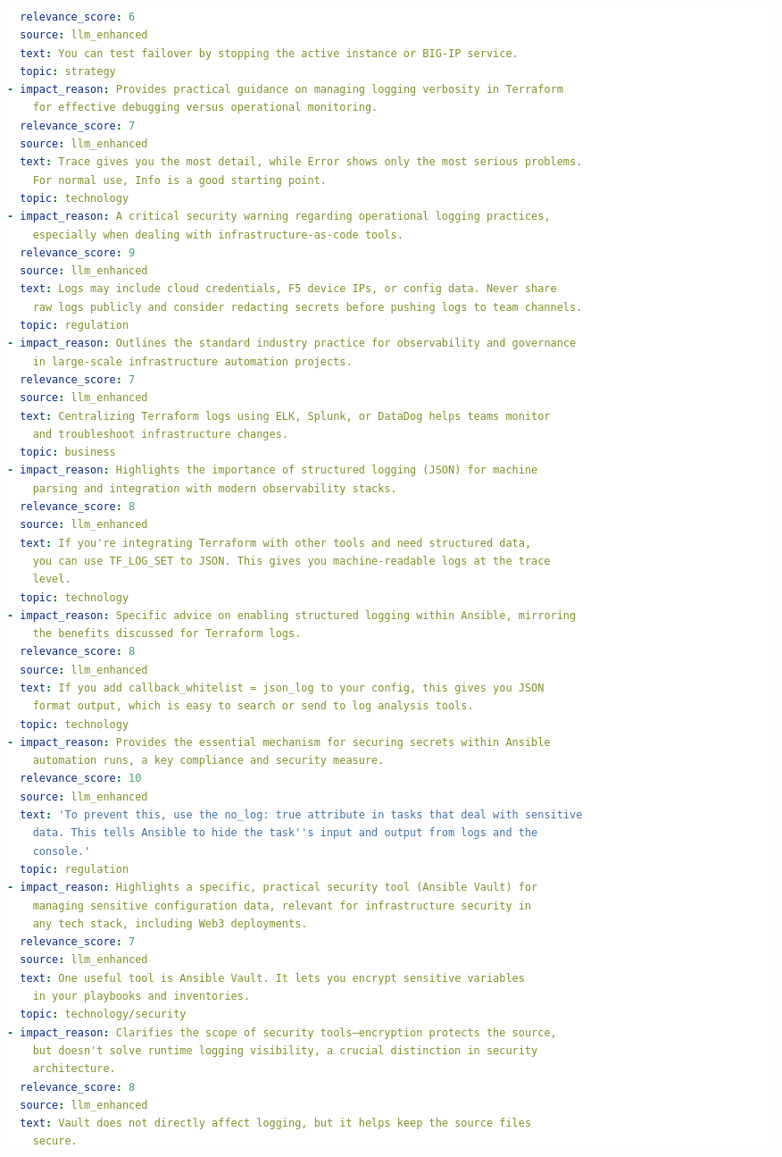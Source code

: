 ```yaml
  relevance_score: 6
  source: llm_enhanced
  text: You can test failover by stopping the active instance or BIG-IP service.
  topic: strategy
- impact_reason: Provides practical guidance on managing logging verbosity in Terraform
    for effective debugging versus operational monitoring.
  relevance_score: 7
  source: llm_enhanced
  text: Trace gives you the most detail, while Error shows only the most serious problems.
    For normal use, Info is a good starting point.
  topic: technology
- impact_reason: A critical security warning regarding operational logging practices,
    especially when dealing with infrastructure-as-code tools.
  relevance_score: 9
  source: llm_enhanced
  text: Logs may include cloud credentials, F5 device IPs, or config data. Never share
    raw logs publicly and consider redacting secrets before pushing logs to team channels.
  topic: regulation
- impact_reason: Outlines the standard industry practice for observability and governance
    in large-scale infrastructure automation projects.
  relevance_score: 7
  source: llm_enhanced
  text: Centralizing Terraform logs using ELK, Splunk, or DataDog helps teams monitor
    and troubleshoot infrastructure changes.
  topic: business
- impact_reason: Highlights the importance of structured logging (JSON) for machine
    parsing and integration with modern observability stacks.
  relevance_score: 8
  source: llm_enhanced
  text: If you're integrating Terraform with other tools and need structured data,
    you can use TF_LOG_SET to JSON. This gives you machine-readable logs at the trace
    level.
  topic: technology
- impact_reason: Specific advice on enabling structured logging within Ansible, mirroring
    the benefits discussed for Terraform logs.
  relevance_score: 8
  source: llm_enhanced
  text: If you add callback_whitelist = json_log to your config, this gives you JSON
    format output, which is easy to search or send to log analysis tools.
  topic: technology
- impact_reason: Provides the essential mechanism for securing secrets within Ansible
    automation runs, a key compliance and security measure.
  relevance_score: 10
  source: llm_enhanced
  text: 'To prevent this, use the no_log: true attribute in tasks that deal with sensitive
    data. This tells Ansible to hide the task''s input and output from logs and the
    console.'
  topic: regulation
- impact_reason: Highlights a specific, practical security tool (Ansible Vault) for
    managing sensitive configuration data, relevant for infrastructure security in
    any tech stack, including Web3 deployments.
  relevance_score: 7
  source: llm_enhanced
  text: One useful tool is Ansible Vault. It lets you encrypt sensitive variables
    in your playbooks and inventories.
  topic: technology/security
- impact_reason: Clarifies the scope of security tools—encryption protects the source,
    but doesn't solve runtime logging visibility, a crucial distinction in security
    architecture.
  relevance_score: 8
  source: llm_enhanced
  text: Vault does not directly affect logging, but it helps keep the source files
    secure.
```